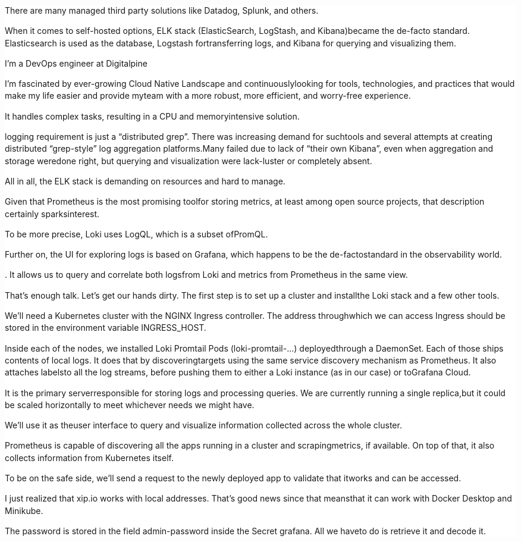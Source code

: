 There are many managed third party solutions like Datadog, Splunk, and others. 

When it comes to self-hosted options, ELK stack (ElasticSearch, LogStash, and Kibana)became the de-facto standard. Elasticsearch is used as the database, Logstash fortransferring logs, and Kibana for querying and visualizing them.

I’m a DevOps engineer at Digitalpine

 I’m fascinated by ever-growing Cloud Native Landscape and continuouslylooking for tools, technologies, and practices that would make my life easier and provide myteam with a more robust, more efficient, and worry-free experience. 

It handles complex tasks, resulting in a CPU and memoryintensive solution. 

logging requirement is just a “distributed grep”. There was increasing demand for suchtools and several attempts at creating distributed “grep-style” log aggregation platforms.Many failed due to lack of “their own Kibana”, even when aggregation and storage weredone right, but querying and visualization were lack-luster or completely absent.

All in all, the ELK stack is demanding on resources and hard to manage.

Given that Prometheus is the most promising toolfor storing metrics, at least among open source projects, that description certainly sparksinterest.

To be more precise, Loki uses LogQL, which is a subset ofPromQL. 

Further on, the UI for exploring logs is based on Grafana, which happens to be the de-factostandard in the observability world. 

. It allows us to query and correlate both logsfrom Loki and metrics from Prometheus in the same view.

That’s enough talk. Let’s get our hands dirty. The first step is to set up a cluster and installthe Loki stack and a few other tools.

We’ll need a Kubernetes cluster with the NGINX Ingress controller. The address throughwhich we can access Ingress should be stored in the environment variable INGRESS_HOST.

Inside each of the nodes, we installed Loki Promtail Pods (loki-promtail-...) deployedthrough a DaemonSet. Each of those ships contents of local logs. It does that by discoveringtargets using the same service discovery mechanism as Prometheus. It also attaches labelsto all the log streams, before pushing them to either a Loki instance (as in our case) or toGrafana Cloud.

It is the primary serverresponsible for storing logs and processing queries. We are currently running a single replica,but it could be scaled horizontally to meet whichever needs we might have. 

We’ll use it as theuser interface to query and visualize information collected across the whole cluster.

Prometheus is capable of discovering all the apps running in a cluster and scrapingmetrics, if available. On top of that, it also collects information from Kubernetes itself.

To be on the safe side, we’ll send a request to the newly deployed app to validate that itworks and can be accessed.

I just realized that xip.io works with local addresses. That’s good news since that meansthat it can work with Docker Desktop and Minikube. 

The password is stored in the field admin-password inside the Secret grafana. All we haveto do is retrieve it and decode it.
